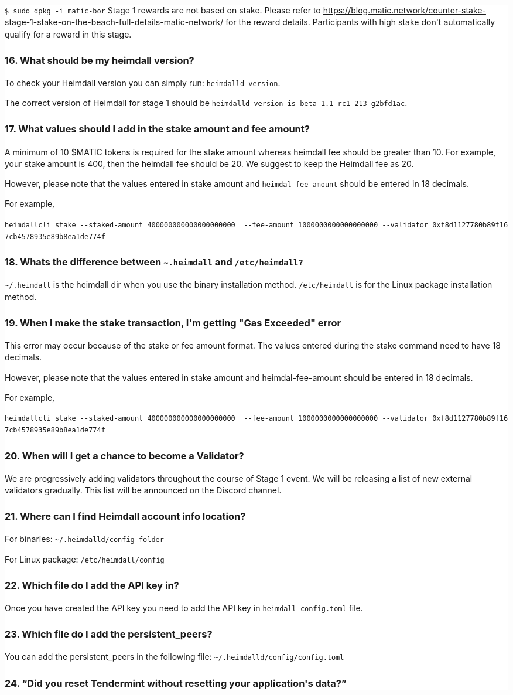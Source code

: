 ```$ sudo dpkg -i matic-bor```
Stage 1 rewards are not based on stake. Please refer to https://blog.matic.network/counter-stake-stage-1-stake-on-the-beach-full-details-matic-network/ for the reward details. Participants with high stake don't automatically qualify for a reward in this stage.

### **16. What should be my heimdall version?**

To check your Heimdall version you can simply run: `heimdalld version`.

The correct version of Heimdall for stage 1 should be `heimdalld version is beta-1.1-rc1-213-g2bfd1ac`.

### **17. What values should I add in the stake amount and fee amount?**

A minimum of 10 $MATIC tokens is required for the stake amount whereas heimdall fee should be greater than 10. For example, your stake amount is 400, then the heimdall fee should be 20. We suggest to keep the Heimdall fee as 20.

However, please note that the values entered in stake amount and `heimdal-fee-amount` should be entered in 18 decimals.

For example, 

    heimdallcli stake --staked-amount 400000000000000000000  --fee-amount 1000000000000000000 --validator 0xf8d1127780b89f167cb4578935e89b8ea1de774f

### **18. Whats the difference between `~.heimdall` and `/etc/heimdall?`**

`~/.heimdall` is the heimdall dir when you use the binary installation method. `/etc/heimdall` is for the Linux package installation method.

### **19. When I make the stake transaction, I'm getting "Gas Exceeded" error**

This error may occur because of the stake or fee amount format. The values entered during the stake command need to have 18 decimals.

However, please note that the values entered in stake amount and heimdal-fee-amount should be entered in 18 decimals.

For example, 

    heimdallcli stake --staked-amount 400000000000000000000  --fee-amount 1000000000000000000 --validator 0xf8d1127780b89f167cb4578935e89b8ea1de774f

### **20. When will I get a chance to become a Validator?**

We are progressively adding validators throughout the course of Stage 1 event. We will be releasing a list of new external validators gradually. This list will be announced on the Discord channel.

### **21. Where can I find Heimdall account info location?**

For binaries: `~/.heimdalld/config folder`

For Linux package: `/etc/heimdall/config`

### **22. Which file do I add the API key in?**

Once you have created the API key you need to add the API key in `heimdall-config.toml` file.

### **23. Which file do I add the persistent_peers?**

You can add the persistent_peers in the following file: `~/.heimdalld/config/config.toml`

### **24. “Did you reset Tendermint without resetting your application's data?”**
```